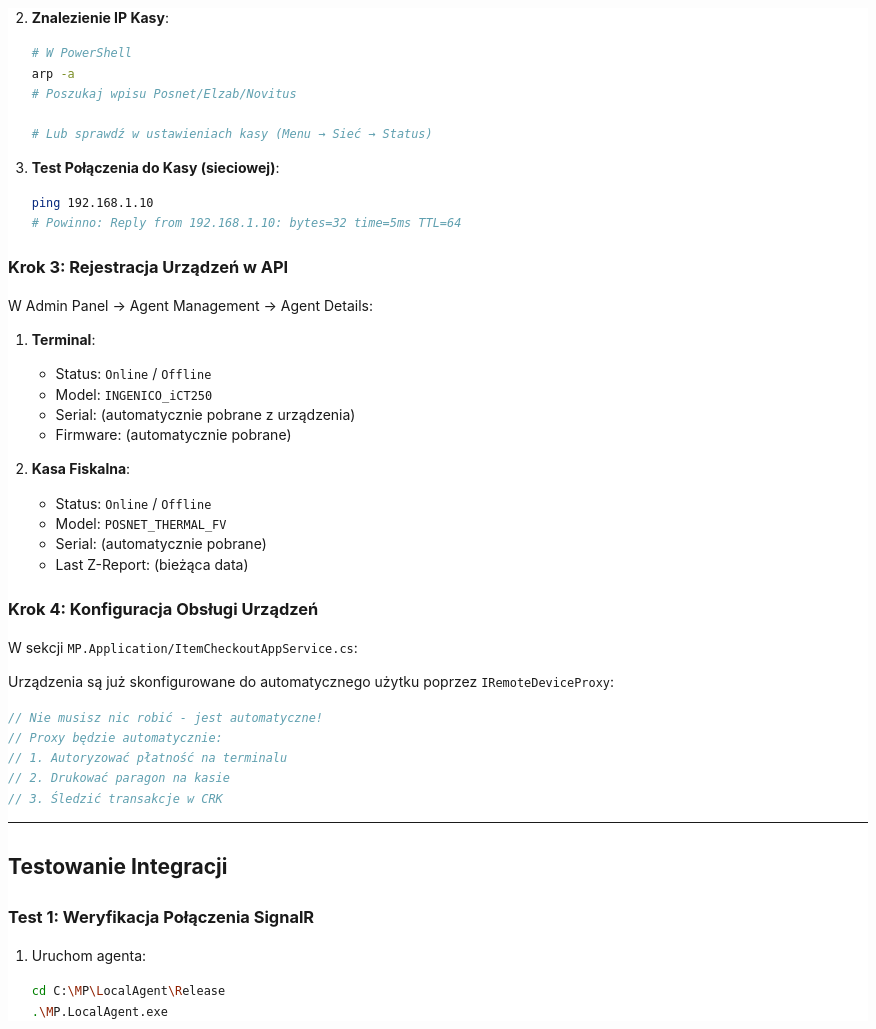 2. **Znalezienie IP Kasy**:
   ```bash
   # W PowerShell
   arp -a
   # Poszukaj wpisu Posnet/Elzab/Novitus

   # Lub sprawdź w ustawieniach kasy (Menu → Sieć → Status)
   ```

3. **Test Połączenia do Kasy (sieciowej)**:
   ```bash
   ping 192.168.1.10
   # Powinno: Reply from 192.168.1.10: bytes=32 time=5ms TTL=64
   ```

### Krok 3: Rejestracja Urządzeń w API

W Admin Panel → Agent Management → Agent Details:

1. **Terminal**:
   - Status: `Online` / `Offline`
   - Model: `INGENICO_iCT250`
   - Serial: (automatycznie pobrane z urządzenia)
   - Firmware: (automatycznie pobrane)

2. **Kasa Fiskalna**:
   - Status: `Online` / `Offline`
   - Model: `POSNET_THERMAL_FV`
   - Serial: (automatycznie pobrane)
   - Last Z-Report: (bieżąca data)

### Krok 4: Konfiguracja Obsługi Urządzeń

W sekcji `MP.Application/ItemCheckoutAppService.cs`:

Urządzenia są już skonfigurowane do automatycznego użytku poprzez `IRemoteDeviceProxy`:

```csharp
// Nie musisz nic robić - jest automatyczne!
// Proxy będzie automatycznie:
// 1. Autoryzować płatność na terminalu
// 2. Drukować paragon na kasie
// 3. Śledzić transakcje w CRK
```

---

## Testowanie Integracji

### Test 1: Weryfikacja Połączenia SignalR

1. Uruchom agenta:
   ```bash
   cd C:\MP\LocalAgent\Release
   .\MP.LocalAgent.exe
   ```
